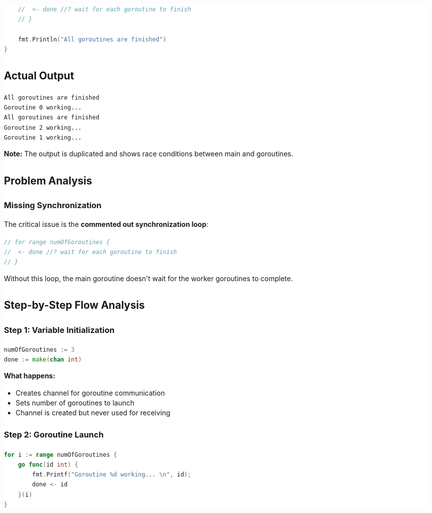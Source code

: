 ```go
	// 	<- done //? wait for each goroutine to finish
	// }

	fmt.Println("All goroutines are finished")
}
```

## Actual Output

```
All goroutines are finished
Goroutine 0 working...
All goroutines are finished
Goroutine 2 working...
Goroutine 1 working...
```

**Note:** The output is duplicated and shows race conditions between main and goroutines.

## Problem Analysis

### Missing Synchronization

The critical issue is the **commented out synchronization loop**:

```go
// for range numOfGoroutines {
// 	<- done //? wait for each goroutine to finish
// }
```

Without this loop, the main goroutine doesn't wait for the worker goroutines to complete.

## Step-by-Step Flow Analysis

### Step 1: Variable Initialization

```go
numOfGoroutines := 3
done := make(chan int)
```

**What happens:**

- Creates channel for goroutine communication
- Sets number of goroutines to launch
- Channel is created but never used for receiving

### Step 2: Goroutine Launch

```go
for i := range numOfGoroutines {
    go func(id int) {
        fmt.Printf("Goroutine %d working... \n", id);
        done <- id
    }(i)
}
```
